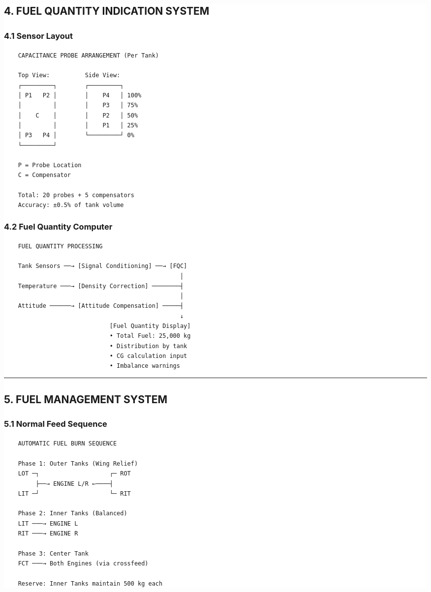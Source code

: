 
## 4. FUEL QUANTITY INDICATION SYSTEM

### 4.1 Sensor Layout
```
    CAPACITANCE PROBE ARRANGEMENT (Per Tank)
    
    Top View:          Side View:
    ┌─────────┐        ┌─────────┐
    │ P1   P2 │        │    P4   │ 100%
    │         │        │    P3   │ 75%
    │    C    │        │    P2   │ 50%
    │         │        │    P1   │ 25%
    │ P3   P4 │        └─────────┘ 0%
    └─────────┘        
    
    P = Probe Location
    C = Compensator
    
    Total: 20 probes + 5 compensators
    Accuracy: ±0.5% of tank volume
```

### 4.2 Fuel Quantity Computer
```
    FUEL QUANTITY PROCESSING
    
    Tank Sensors ──→ [Signal Conditioning] ──→ [FQC]
                                                  │
    Temperature ───→ [Density Correction] ────────┤
                                                  │
    Attitude ──────→ [Attitude Compensation] ─────┤
                                                  ↓
                              [Fuel Quantity Display]
                              • Total Fuel: 25,000 kg
                              • Distribution by tank
                              • CG calculation input
                              • Imbalance warnings
```

---

## 5. FUEL MANAGEMENT SYSTEM

### 5.1 Normal Feed Sequence
```
    AUTOMATIC FUEL BURN SEQUENCE
    
    Phase 1: Outer Tanks (Wing Relief)
    LOT ─┐                    ┌─ ROT
         ├──→ ENGINE L/R ←────┤
    LIT ─┘                    └─ RIT
    
    Phase 2: Inner Tanks (Balanced)
    LIT ───→ ENGINE L
    RIT ───→ ENGINE R
    
    Phase 3: Center Tank
    FCT ───→ Both Engines (via crossfeed)
    
    Reserve: Inner Tanks maintain 500 kg each
```
